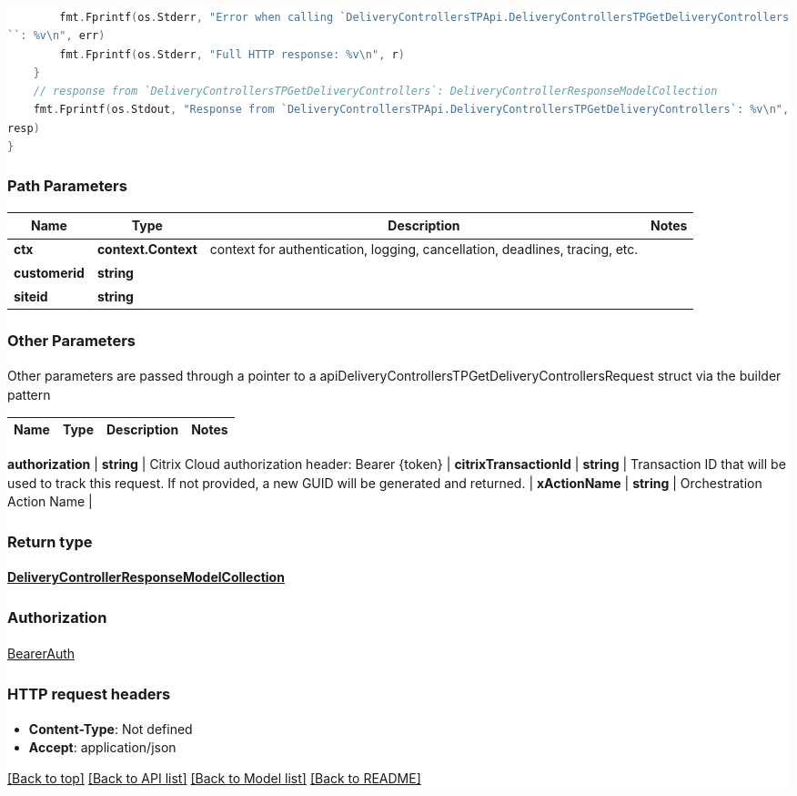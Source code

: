 ```go
        fmt.Fprintf(os.Stderr, "Error when calling `DeliveryControllersTPApi.DeliveryControllersTPGetDeliveryControllers``: %v\n", err)
        fmt.Fprintf(os.Stderr, "Full HTTP response: %v\n", r)
    }
    // response from `DeliveryControllersTPGetDeliveryControllers`: DeliveryControllerResponseModelCollection
    fmt.Fprintf(os.Stdout, "Response from `DeliveryControllersTPApi.DeliveryControllersTPGetDeliveryControllers`: %v\n", resp)
}
```

### Path Parameters


Name | Type | Description  | Notes
------------- | ------------- | ------------- | -------------
**ctx** | **context.Context** | context for authentication, logging, cancellation, deadlines, tracing, etc.
**customerid** | **string** |  | 
**siteid** | **string** |  | 

### Other Parameters

Other parameters are passed through a pointer to a apiDeliveryControllersTPGetDeliveryControllersRequest struct via the builder pattern


Name | Type | Description  | Notes
------------- | ------------- | ------------- | -------------


 **authorization** | **string** | Citrix Cloud authorization header: Bearer {token} | 
 **citrixTransactionId** | **string** | Transaction ID that will be used to track this request. If not provided, a new GUID will be generated and returned. | 
 **xActionName** | **string** | Orchestration Action Name | 

### Return type

[**DeliveryControllerResponseModelCollection**](DeliveryControllerResponseModelCollection.md)

### Authorization

[BearerAuth](../README.md#BearerAuth)

### HTTP request headers

- **Content-Type**: Not defined
- **Accept**: application/json

[[Back to top]](#) [[Back to API list]](../README.md#documentation-for-api-endpoints)
[[Back to Model list]](../README.md#documentation-for-models)
[[Back to README]](../README.md)

